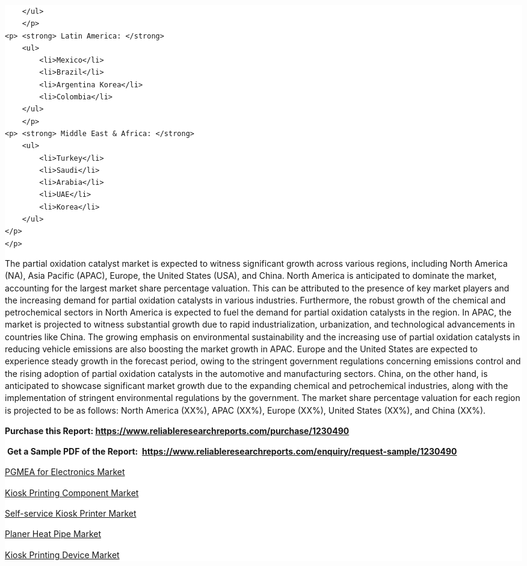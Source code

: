         </ul>
        </p> 
    <p> <strong> Latin America: </strong>
        <ul>
            <li>Mexico</li>
            <li>Brazil</li>
            <li>Argentina Korea</li>
            <li>Colombia</li>
        </ul>
        </p> 
    <p> <strong> Middle East & Africa: </strong>
        <ul>
            <li>Turkey</li>
            <li>Saudi</li>
            <li>Arabia</li>
            <li>UAE</li>
            <li>Korea</li>
        </ul>
    </p>
    </p>
<p><p>The partial oxidation catalyst market is expected to witness significant growth across various regions, including North America (NA), Asia Pacific (APAC), Europe, the United States (USA), and China. North America is anticipated to dominate the market, accounting for the largest market share percentage valuation. This can be attributed to the presence of key market players and the increasing demand for partial oxidation catalysts in various industries. Furthermore, the robust growth of the chemical and petrochemical sectors in North America is expected to fuel the demand for partial oxidation catalysts in the region. In APAC, the market is projected to witness substantial growth due to rapid industrialization, urbanization, and technological advancements in countries like China. The growing emphasis on environmental sustainability and the increasing use of partial oxidation catalysts in reducing vehicle emissions are also boosting the market growth in APAC. Europe and the United States are expected to experience steady growth in the forecast period, owing to the stringent government regulations concerning emissions control and the rising adoption of partial oxidation catalysts in the automotive and manufacturing sectors. China, on the other hand, is anticipated to showcase significant market growth due to the expanding chemical and petrochemical industries, along with the implementation of stringent environmental regulations by the government. The market share percentage valuation for each region is projected to be as follows: North America (XX%), APAC (XX%), Europe (XX%), United States (XX%), and China (XX%).</p></p>
<p><strong>Purchase this Report: <a href="https://www.reliableresearchreports.com/purchase/1230490">https://www.reliableresearchreports.com/purchase/1230490</a></strong></p>
<p>&nbsp;<strong>Get a Sample PDF of the Report:&nbsp;&nbsp;<a href="https://www.reliableresearchreports.com/enquiry/request-sample/1230490">https://www.reliableresearchreports.com/enquiry/request-sample/1230490</a></strong></p>
<p><strong></strong></p>
<p><p><a href="https://medium.com/@charityrice2662/pgmea-for-electronics-market-size-cagr-trends-2024-2030-6f6beb8b4ffe">PGMEA for Electronics Market</a></p><p><a href="https://medium.com/@jonatanjast6362/kiosk-printing-component-market-research-report-its-history-and-forecast-2023-to-2030-69ab77bb1e5c">Kiosk Printing Component Market</a></p><p><a href="https://medium.com/@fosterfahey1016/self-service-kiosk-printer-market-share-evolution-and-market-growth-trends-2023-2030-e958f70e9409">Self-service Kiosk Printer Market</a></p><p><a href="https://medium.com/@samirmayert107/decoding-planer-heat-pipe-market-metrics-market-share-trends-and-growth-patterns-43963d0652df">Planer Heat Pipe Market</a></p><p><a href="https://medium.com/@reyeshowell655/kiosk-printing-device-market-exploring-market-share-market-trends-and-future-growth-0d06543f9b4c">Kiosk Printing Device Market</a></p></p>